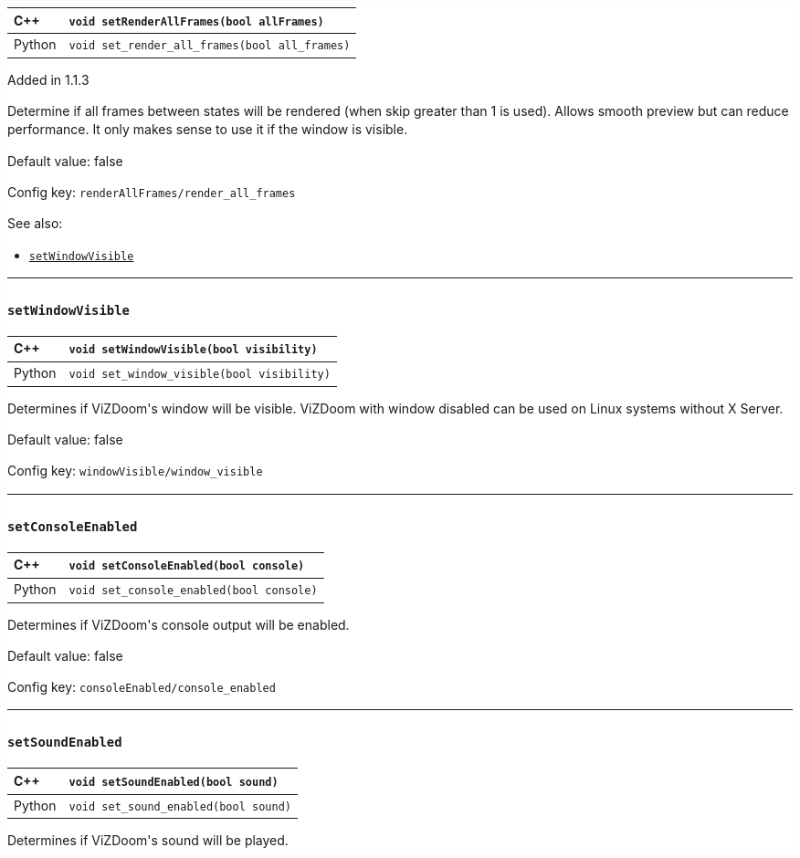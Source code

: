 | C++    | `void setRenderAllFrames(bool allFrames)`     |
| :--    | :--                                           |
| Python | `void set_render_all_frames(bool all_frames)` |

Added in 1.1.3

Determine if all frames between states will be rendered (when skip greater than 1 is used).
Allows smooth preview but can reduce performance.
It only makes sense to use it if the window is visible.

Default value: false

Config key: `renderAllFrames/render_all_frames`

See also:
- [`setWindowVisible`](#setWindowVisible)


---
### <a name="setWindowVisible"></a> `setWindowVisible`

| C++    | `void setWindowVisible(bool visibility)`    |
| :--    | :--                                         |
| Python | `void set_window_visible(bool visibility)`  |

Determines if ViZDoom's window will be visible.
ViZDoom with window disabled can be used on Linux systems without X Server.

Default value: false

Config key: `windowVisible/window_visible`


---
### <a name="setConsoleEnabled"></a> `setConsoleEnabled`

| C++    | `void setConsoleEnabled(bool console)`    |
| :--    | :--                                       |
| Python | `void set_console_enabled(bool console)`  |

Determines if ViZDoom's console output will be enabled.

Default value: false

Config key: `consoleEnabled/console_enabled`


---
### <a name="setSoundEnabled"></a> `setSoundEnabled`

| C++    | `void setSoundEnabled(bool sound)`    |
| :--    | :--                                   |
| Python | `void set_sound_enabled(bool sound)`  |

Determines if ViZDoom's sound will be played.
